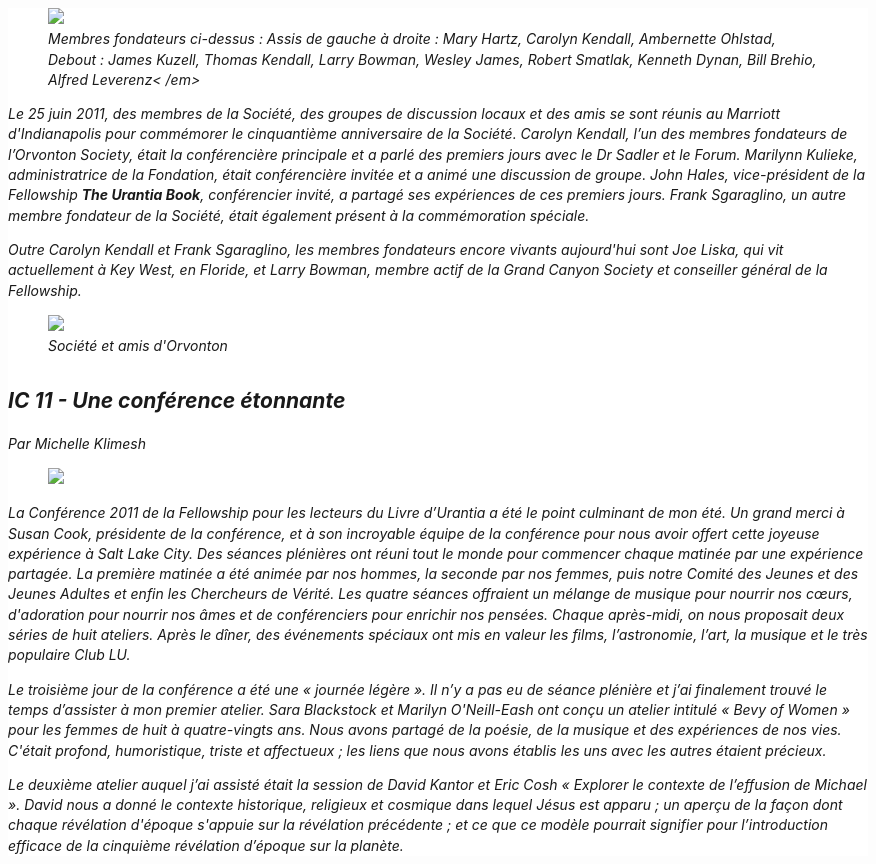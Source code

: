 <figure id="Figure_4" class="image urantiapedia image-style-align-left">
<img src="/image/article/The_Mighty_Messenger/2011_Fall/005765.jpg">
<figcaption><em>Membres fondateurs ci-dessus : Assis de gauche à droite : Mary Hartz, Carolyn Kendall, Ambernette Ohlstad, Debout : James Kuzell, Thomas Kendall, Larry Bowman, Wesley James, Robert Smatlak, Kenneth Dynan, Bill Brehio, Alfred Leverenz< /em></figcaption>
</figure>

Le 25 juin 2011, des membres de la Société, des groupes de discussion locaux et des amis se sont réunis au Marriott d'Indianapolis pour commémorer le cinquantième anniversaire de la Société. Carolyn Kendall, l’un des membres fondateurs de l’Orvonton Society, était la conférencière principale et a parlé des premiers jours avec le Dr Sadler et le Forum. Marilynn Kulieke, administratrice de la Fondation, était conférencière invitée et a animé une discussion de groupe. John Hales, vice-président de la Fellowship __The Urantia Book__, conférencier invité, a partagé ses expériences de ces premiers jours. Frank Sgaraglino, un autre membre fondateur de la Société, était également présent à la commémoration spéciale.

Outre Carolyn Kendall et Frank Sgaraglino, les membres fondateurs encore vivants aujourd'hui sont Joe Liska, qui vit actuellement à Key West, en Floride, et Larry Bowman, membre actif de la Grand Canyon Society et conseiller général de la Fellowship. 

<figure id="Figure_5" class="image urantiapedia">
<img src="/image/article/The_Mighty_Messenger/2011_Fall/005767.jpg">
<figcaption><em>Société et amis d'Orvonton</em></figcaption>
</figure>

## IC 11 - Une conférence étonnante

Par _Michelle Klimesh_

<figure id="Figure_6" class="image urantiapedia">
<img src="/image/article/The_Mighty_Messenger/2011_Fall/005766.jpg">
</figure>

La Conférence 2011 de la Fellowship pour les lecteurs du _Livre d’Urantia_ a été le point culminant de mon été. Un grand merci à Susan Cook, présidente de la conférence, et à son incroyable équipe de la conférence pour nous avoir offert cette joyeuse expérience à Salt Lake City.
Des séances plénières ont réuni tout le monde pour commencer chaque matinée par une expérience partagée. La première matinée a été animée par nos hommes, la seconde par nos femmes, puis notre Comité des Jeunes et des Jeunes Adultes et enfin les Chercheurs de Vérité. Les quatre séances offraient un mélange de musique pour nourrir nos cœurs, d'adoration pour nourrir nos âmes et de conférenciers pour enrichir nos pensées. Chaque après-midi, on nous proposait deux séries de huit ateliers. Après le dîner, des événements spéciaux ont mis en valeur les films, l’astronomie, l’art, la musique et le très populaire Club LU.

Le troisième jour de la conférence a été une « journée légère ». Il n’y a pas eu de séance plénière et j’ai finalement trouvé le temps d’assister à mon premier atelier. Sara Blackstock et Marilyn O'Neill-Eash ont conçu un atelier intitulé « Bevy of Women » pour les femmes de huit à quatre-vingts ans. Nous avons partagé de la poésie, de la musique et des expériences de nos vies. C'était profond, humoristique, triste et affectueux ; les liens que nous avons établis les uns avec les autres étaient précieux.

Le deuxième atelier auquel j’ai assisté était la session de David Kantor et Eric Cosh « Explorer le contexte de l’effusion de Michael ». David nous a donné le contexte historique, religieux et cosmique dans lequel Jésus est apparu ; un aperçu de la façon dont chaque révélation d'époque s'appuie sur la révélation précédente ; et ce que ce modèle pourrait signifier pour l’introduction efficace de la cinquième révélation d’époque sur la planète. 

